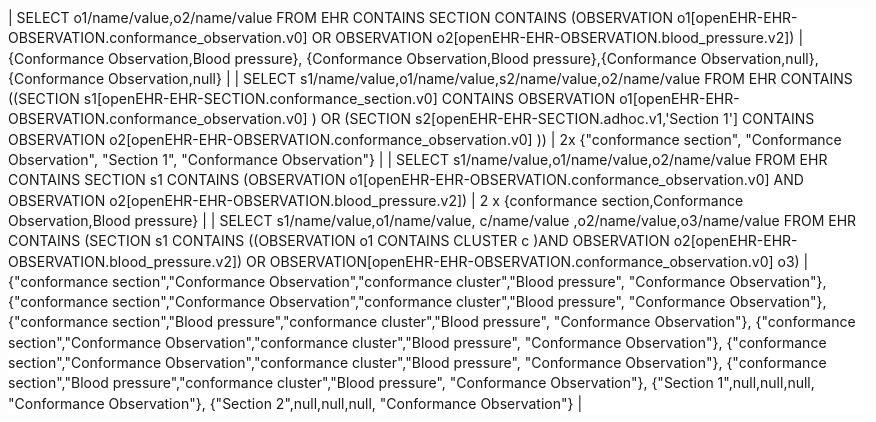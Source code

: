 | SELECT o1/name/value,o2/name/value FROM EHR CONTAINS SECTION CONTAINS (OBSERVATION  o1[openEHR-EHR-OBSERVATION.conformance_observation.v0] OR OBSERVATION o2[openEHR-EHR-OBSERVATION.blood_pressure.v2])                                                                                                                                                          | {Conformance Observation,Blood pressure}, {Conformance Observation,Blood pressure},{Conformance Observation,null},{Conformance Observation,null}                                                                                                                                                                                                                                                                                                                                                                                                                                                                                                                                                                                                                                                                                    |
| SELECT s1/name/value,o1/name/value,s2/name/value,o2/name/value FROM EHR CONTAINS ((SECTION s1[openEHR-EHR-SECTION.conformance_section.v0] CONTAINS OBSERVATION  o1[openEHR-EHR-OBSERVATION.conformance_observation.v0] ) OR (SECTION s2[openEHR-EHR-SECTION.adhoc.v1,'Section 1'] CONTAINS OBSERVATION  o2[openEHR-EHR-OBSERVATION.conformance_observation.v0] )) | 2x {"conformance section", "Conformance Observation", "Section 1", "Conformance Observation"}                                                                                                                                                                                                                                                                                                                                                                                                                                                                                                                                                                                                                                                                                                                                       |
| SELECT s1/name/value,o1/name/value,o2/name/value FROM EHR CONTAINS SECTION s1 CONTAINS (OBSERVATION  o1[openEHR-EHR-OBSERVATION.conformance_observation.v0] AND OBSERVATION o2[openEHR-EHR-OBSERVATION.blood_pressure.v2])                                                                                                                                        | 2 x {conformance section,Conformance Observation,Blood pressure}                                                                                                                                                                                                                                                                                                                                                                                                                                                                                                                                                                                                                                                                                                                                                                    |
| SELECT s1/name/value,o1/name/value, c/name/value ,o2/name/value,o3/name/value FROM EHR CONTAINS (SECTION s1 CONTAINS ((OBSERVATION  o1 CONTAINS CLUSTER c )AND OBSERVATION o2[openEHR-EHR-OBSERVATION.blood_pressure.v2]) OR OBSERVATION[openEHR-EHR-OBSERVATION.conformance_observation.v0] o3)                                                                  | {"conformance section","Conformance Observation","conformance cluster","Blood pressure", "Conformance Observation"},  {"conformance section","Conformance Observation","conformance cluster","Blood pressure", "Conformance Observation"},  {"conformance section","Blood pressure","conformance cluster","Blood pressure", "Conformance Observation"},  {"conformance section","Conformance Observation","conformance cluster","Blood pressure", "Conformance Observation"},  {"conformance section","Conformance Observation","conformance cluster","Blood pressure", "Conformance Observation"},  {"conformance section","Blood pressure","conformance cluster","Blood pressure", "Conformance Observation"},  {"Section 1",null,null,null, "Conformance Observation"},  {"Section 2",null,null,null, "Conformance Observation"} |